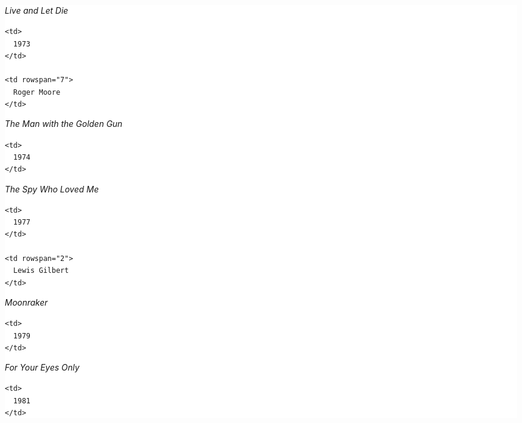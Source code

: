   <tr>
    <td>
      <i>Live and Let Die</i>
    </td>
    
    <td>
      1973
    </td>
    
    <td rowspan="7">
      Roger Moore
    </td>
  </tr>
  
  <tr>
    <td>
      <i>The Man with the Golden Gun</i>
    </td>
    
    <td>
      1974
    </td>
  </tr>
  
  <tr>
    <td>
      <i>The Spy Who Loved Me</i>
    </td>
    
    <td>
      1977
    </td>
    
    <td rowspan="2">
      Lewis Gilbert
    </td>
  </tr>
  
  <tr>
    <td>
      <i>Moonraker</i>
    </td>
    
    <td>
      1979
    </td>
  </tr>
  
  <tr>
    <td>
      <i>For Your Eyes Only</i>
    </td>
    
    <td>
      1981
    </td>
    